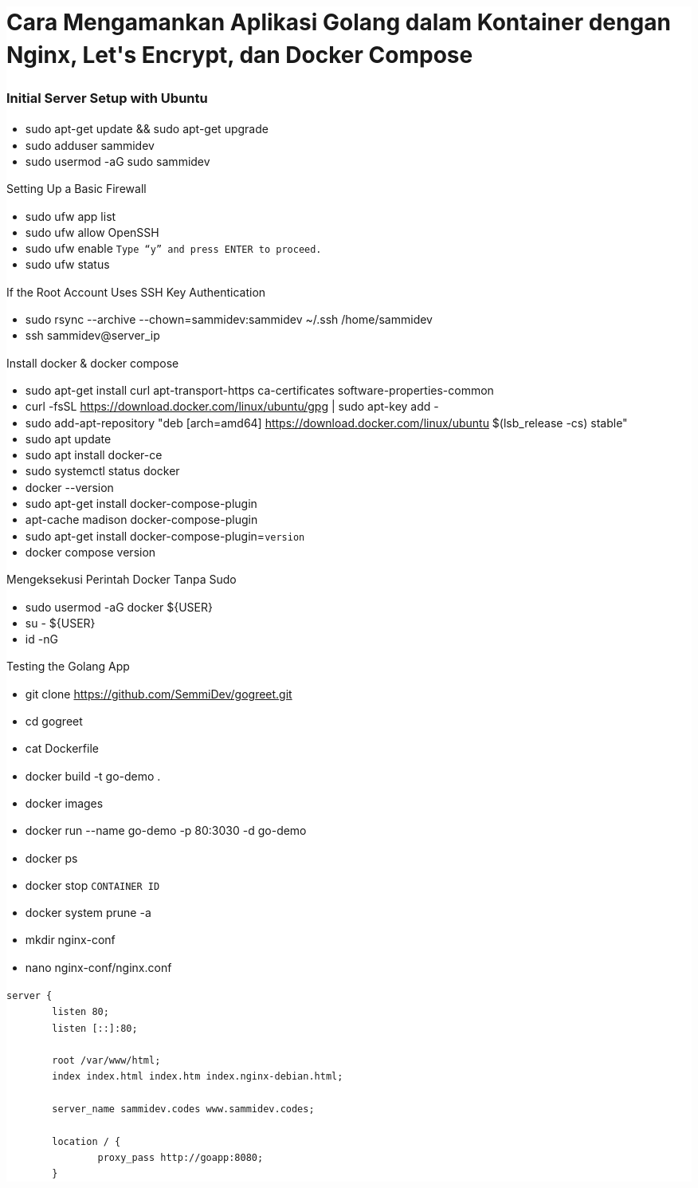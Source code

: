 # Cara Mengamankan Aplikasi Golang dalam Kontainer dengan Nginx, Let's Encrypt, dan Docker Compose

### Initial Server Setup with Ubuntu

- sudo apt-get update && sudo apt-get upgrade
- sudo adduser sammidev
- sudo usermod -aG sudo sammidev

Setting Up a Basic Firewall
- sudo ufw app list
- sudo ufw allow OpenSSH
- sudo ufw enable `Type “y” and press ENTER to proceed.`
- sudo ufw status

If the Root Account Uses SSH Key Authentication
- sudo rsync --archive --chown=sammidev:sammidev ~/.ssh /home/sammidev
- ssh sammidev@server_ip

Install docker & docker compose
- sudo apt-get install curl apt-transport-https ca-certificates software-properties-common
- curl -fsSL https://download.docker.com/linux/ubuntu/gpg | sudo apt-key add -
- sudo add-apt-repository "deb [arch=amd64] https://download.docker.com/linux/ubuntu $(lsb_release -cs) stable"
- sudo apt update
- sudo apt install docker-ce
- sudo systemctl status docker
- docker --version
- sudo apt-get install docker-compose-plugin
- apt-cache madison docker-compose-plugin
- sudo apt-get install docker-compose-plugin=`version`
- docker compose version

Mengeksekusi Perintah Docker Tanpa Sudo
- sudo usermod -aG docker ${USER}
- su - ${USER}
- id -nG

Testing the Golang App

- git clone https://github.com/SemmiDev/gogreet.git
- cd gogreet
- cat Dockerfile
- docker build -t go-demo .
- docker images
- docker run --name go-demo -p 80:3030 -d go-demo
- docker ps
- docker stop `CONTAINER ID`
- docker system prune -a
  
- mkdir nginx-conf
- nano nginx-conf/nginx.conf
```nginx
server {
        listen 80;
        listen [::]:80;

        root /var/www/html;
        index index.html index.htm index.nginx-debian.html;

        server_name sammidev.codes www.sammidev.codes;

        location / {
                proxy_pass http://goapp:8080;
        }
```